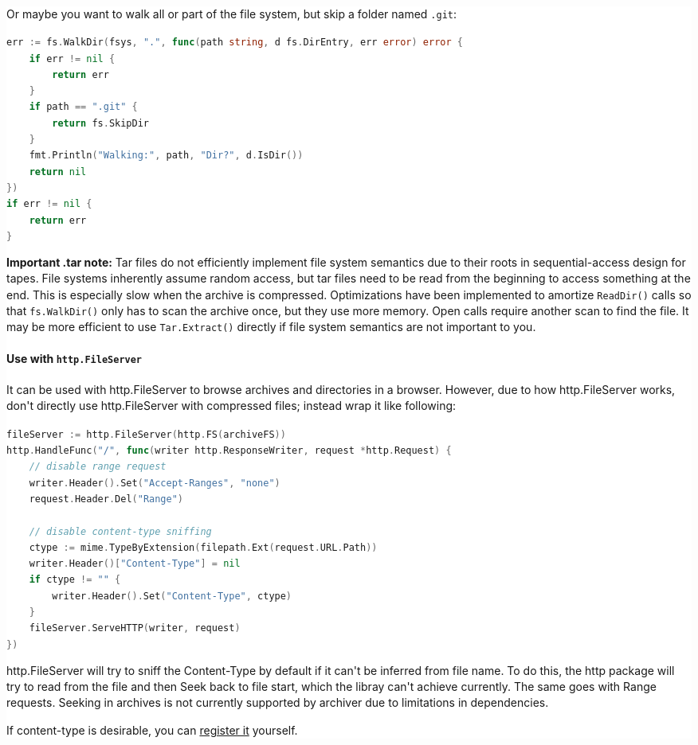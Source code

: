 Or maybe you want to walk all or part of the file system, but skip a folder named `.git`:

```go
err := fs.WalkDir(fsys, ".", func(path string, d fs.DirEntry, err error) error {
	if err != nil {
		return err
	}
	if path == ".git" {
		return fs.SkipDir
	}
	fmt.Println("Walking:", path, "Dir?", d.IsDir())
	return nil
})
if err != nil {
	return err
}
```

**Important .tar note:** Tar files do not efficiently implement file system semantics due to their roots in sequential-access design for tapes. File systems inherently assume random access, but tar files need to be read from the beginning to access something at the end. This is especially slow when the archive is compressed. Optimizations have been implemented to amortize `ReadDir()` calls so that `fs.WalkDir()` only has to scan the archive once, but they use more memory. Open calls require another scan to find the file. It may be more efficient to use `Tar.Extract()` directly if file system semantics are not important to you.

#### Use with `http.FileServer`

It can be used with http.FileServer to browse archives and directories in a browser. However, due to how http.FileServer works, don't directly use http.FileServer with compressed files; instead wrap it like following:

```go
fileServer := http.FileServer(http.FS(archiveFS))
http.HandleFunc("/", func(writer http.ResponseWriter, request *http.Request) {
	// disable range request
	writer.Header().Set("Accept-Ranges", "none")
	request.Header.Del("Range")

	// disable content-type sniffing
	ctype := mime.TypeByExtension(filepath.Ext(request.URL.Path))
	writer.Header()["Content-Type"] = nil
	if ctype != "" {
		writer.Header().Set("Content-Type", ctype)
	}
	fileServer.ServeHTTP(writer, request)
})
```

http.FileServer will try to sniff the Content-Type by default if it can't be inferred from file name. To do this, the http package will try to read from the file and then Seek back to file start, which the libray can't achieve currently. The same goes with Range requests. Seeking in archives is not currently supported by archiver due to limitations in dependencies.

If content-type is desirable, you can [register it](https://pkg.go.dev/mime#AddExtensionType) yourself.
